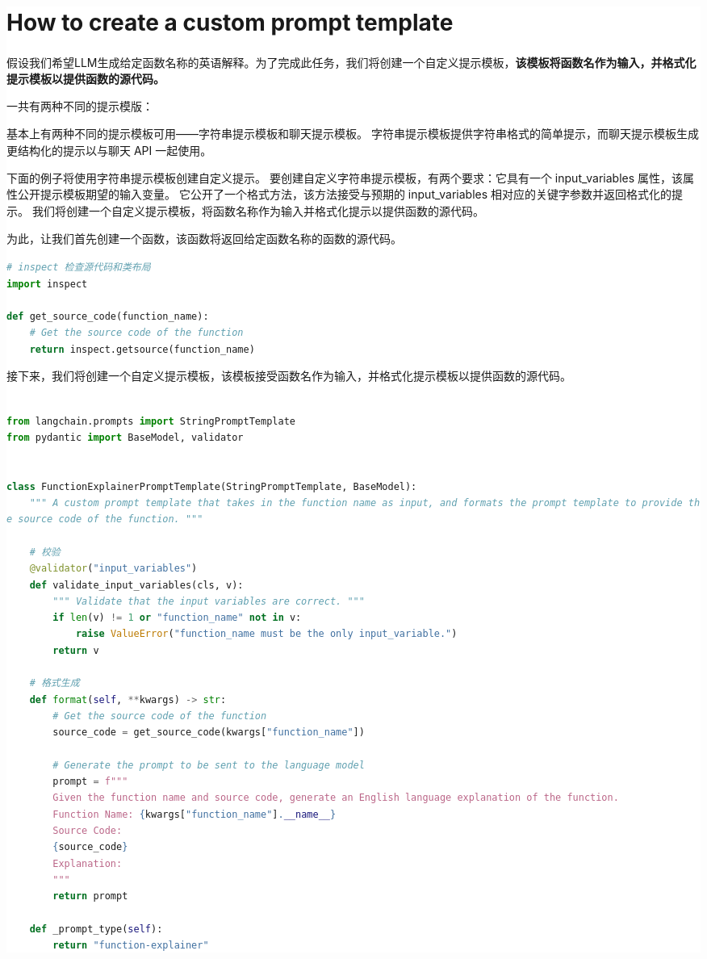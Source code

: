 # How to create a custom prompt template

假设我们希望LLM生成给定函数名称的英语解释。为了完成此任务，我们将创建一个自定义提示模板，**该模板将函数名作为输入，并格式化提示模板以提供函数的源代码。**

一共有两种不同的提示模版：

基本上有两种不同的提示模板可用——字符串提示模板和聊天提示模板。 字符串提示模板提供字符串格式的简单提示，而聊天提示模板生成更结构化的提示以与聊天 API 一起使用。 

下面的例子将使用字符串提示模板创建自定义提示。 要创建自定义字符串提示模板，有两个要求：它具有一个 input_variables 属性，该属性公开提示模板期望的输入变量。 它公开了一个格式方法，该方法接受与预期的 input_variables 相对应的关键字参数并返回格式化的提示。 我们将创建一个自定义提示模板，将函数名称作为输入并格式化提示以提供函数的源代码。

为此，让我们首先创建一个函数，该函数将返回给定函数名称的函数的源代码。

```python
# inspect 检查源代码和类布局
import inspect

def get_source_code(function_name):
    # Get the source code of the function
    return inspect.getsource(function_name)
```
接下来，我们将创建一个自定义提示模板，该模板接受函数名作为输入，并格式化提示模板以提供函数的源代码。

```python

from langchain.prompts import StringPromptTemplate
from pydantic import BaseModel, validator


class FunctionExplainerPromptTemplate(StringPromptTemplate, BaseModel):
    """ A custom prompt template that takes in the function name as input, and formats the prompt template to provide the source code of the function. """

	# 校验
    @validator("input_variables")
    def validate_input_variables(cls, v):
        """ Validate that the input variables are correct. """
        if len(v) != 1 or "function_name" not in v:
            raise ValueError("function_name must be the only input_variable.")
        return v
	
	# 格式生成
    def format(self, **kwargs) -> str:
        # Get the source code of the function
        source_code = get_source_code(kwargs["function_name"])

        # Generate the prompt to be sent to the language model
        prompt = f"""
        Given the function name and source code, generate an English language explanation of the function.
        Function Name: {kwargs["function_name"].__name__}
        Source Code:
        {source_code}
        Explanation:
        """
        return prompt
    
    def _prompt_type(self):
        return "function-explainer"
```

